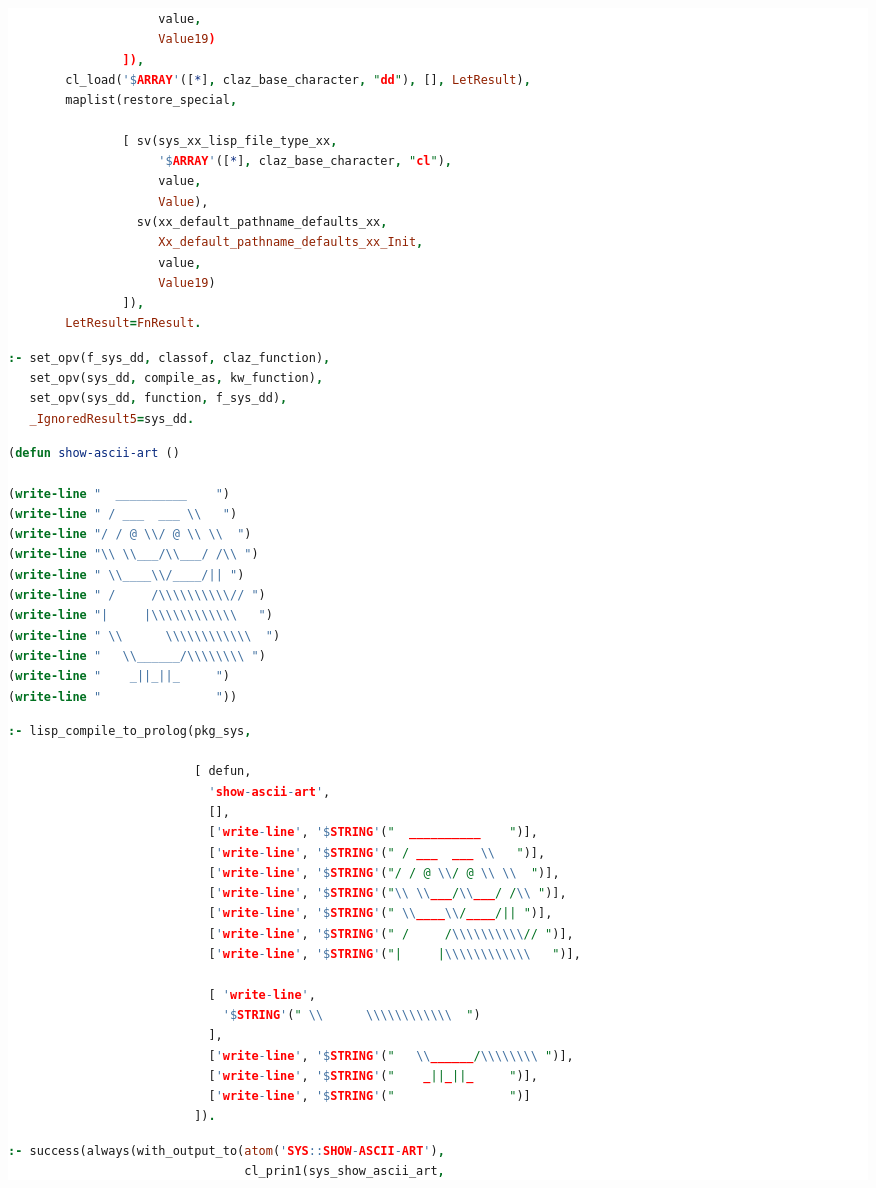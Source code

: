 ```prolog
                     value,
                     Value19)
                ]),
        cl_load('$ARRAY'([*], claz_base_character, "dd"), [], LetResult),
        maplist(restore_special,

                [ sv(sys_xx_lisp_file_type_xx,
                     '$ARRAY'([*], claz_base_character, "cl"),
                     value,
                     Value),
                  sv(xx_default_pathname_defaults_xx,
                     Xx_default_pathname_defaults_xx_Init,
                     value,
                     Value19)
                ]),
        LetResult=FnResult.
```
```prolog
:- set_opv(f_sys_dd, classof, claz_function),
   set_opv(sys_dd, compile_as, kw_function),
   set_opv(sys_dd, function, f_sys_dd),
   _IgnoredResult5=sys_dd.
```
```cl
(defun show-ascii-art ()

(write-line "  __________    ")
(write-line " / ___  ___ \\   ")
(write-line "/ / @ \\/ @ \\ \\  ")
(write-line "\\ \\___/\\___/ /\\ ")
(write-line " \\____\\/____/|| ")
(write-line " /     /\\\\\\\\\\// ")
(write-line "|     |\\\\\\\\\\\\   ")
(write-line " \\      \\\\\\\\\\\\  ")
(write-line "   \\______/\\\\\\\\ ")
(write-line "    _||_||_     ")
(write-line "                "))

```
```prolog
:- lisp_compile_to_prolog(pkg_sys,

                          [ defun,
                            'show-ascii-art',
                            [],
                            ['write-line', '$STRING'("  __________    ")],
                            ['write-line', '$STRING'(" / ___  ___ \\   ")],
                            ['write-line', '$STRING'("/ / @ \\/ @ \\ \\  ")],
                            ['write-line', '$STRING'("\\ \\___/\\___/ /\\ ")],
                            ['write-line', '$STRING'(" \\____\\/____/|| ")],
                            ['write-line', '$STRING'(" /     /\\\\\\\\\\// ")],
                            ['write-line', '$STRING'("|     |\\\\\\\\\\\\   ")],

                            [ 'write-line',
                              '$STRING'(" \\      \\\\\\\\\\\\  ")
                            ],
                            ['write-line', '$STRING'("   \\______/\\\\\\\\ ")],
                            ['write-line', '$STRING'("    _||_||_     ")],
                            ['write-line', '$STRING'("                ")]
                          ]).
```
```prolog
:- success(always(with_output_to(atom('SYS::SHOW-ASCII-ART'),
                                 cl_prin1(sys_show_ascii_art,
```